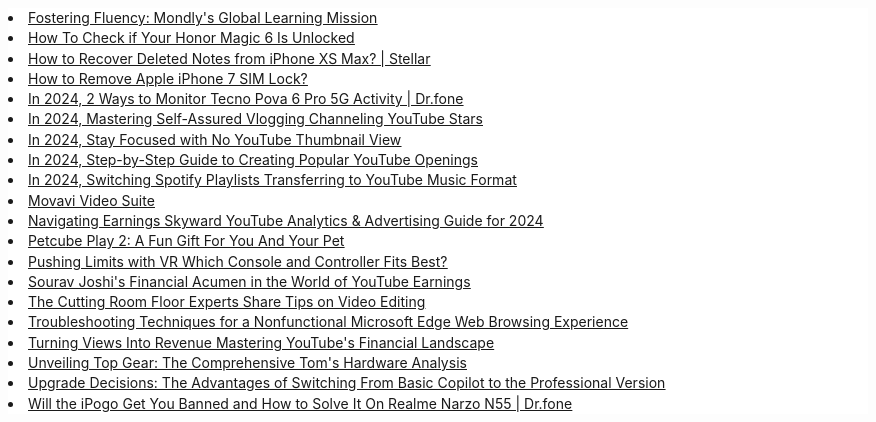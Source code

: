 <li><a href="https://mondly-stories.techidaily.com/fostering-fluency-mondlys-global-learning-mission/"><u>Fostering Fluency: Mondly's Global Learning Mission</u></a></li>
<li><a href="https://sim-unlock.techidaily.com/how-to-check-if-your-honor-magic-6-is-unlocked-by-drfone-android/"><u>How To Check if Your Honor Magic 6 Is Unlocked</u></a></li>
<li><a href="https://blog-min.techidaily.com/how-to-recover-deleted-notes-from-iphone-xs-max-stellar-by-stellar-data-recovery-ios-iphone-data-recovery/"><u>How to Recover Deleted Notes from iPhone XS Max? | Stellar</u></a></li>
<li><a href="https://sim-unlock.techidaily.com/how-to-remove-apple-iphone-7-sim-lock-by-drfone-ios/"><u>How to Remove Apple iPhone 7 SIM Lock?</u></a></li>
<li><a href="https://android-location-track.techidaily.com/in-2024-2-ways-to-monitor-tecno-pova-6-pro-5g-activity-drfone-by-drfone-virtual-android/"><u>In 2024, 2 Ways to Monitor Tecno Pova 6 Pro 5G Activity | Dr.fone</u></a></li>
<li><a href="https://youtube-lab.techidaily.com/24-mastering-self-assured-vlogging-channeling-youtube-stars/"><u>In 2024, Mastering Self-Assured Vlogging  Channeling YouTube Stars</u></a></li>
<li><a href="https://fox-http.techidaily.com/in-2024-stay-focused-with-no-youtube-thumbnail-view/"><u>In 2024, Stay Focused with No YouTube Thumbnail View</u></a></li>
<li><a href="https://youtube-lab.techidaily.com/24-step-by-step-guide-to-creating-popular-youtube-openings/"><u>In 2024, Step-by-Step Guide to Creating Popular YouTube Openings</u></a></li>
<li><a href="https://youtube-help.techidaily.com/in-2024-switching-spotify-playlists-transferring-to-youtube-music-format/"><u>In 2024, Switching Spotify Playlists  Transferring to YouTube Music Format</u></a></li>
<li><a href="https://tools.techidaily.com/movavi/video-suite/"><u>Movavi Video Suite</u></a></li>
<li><a href="https://youtube-lab.techidaily.com/ating-earnings-skyward-youtube-analytics-and-advertising-guide-for-2024/"><u>Navigating Earnings Skyward  YouTube Analytics & Advertising Guide for 2024</u></a></li>
<li><a href="https://buynow-marvelous.techidaily.com/petcube-play-2-a-fun-gift-for-you-and-your-pet/"><u>Petcube Play 2: A Fun Gift For You And Your Pet</u></a></li>
<li><a href="https://vp-tips.techidaily.com/pushing-limits-with-vr-which-console-and-controller-fits-best/"><u>Pushing Limits with VR  Which Console and Controller Fits Best?</u></a></li>
<li><a href="https://youtube-lab.techidaily.com/v-joshis-financial-acumen-in-the-world-of-youtube-earnings/"><u>Sourav Joshi's Financial Acumen in the World of YouTube Earnings</u></a></li>
<li><a href="https://youtube-lab.techidaily.com/utting-room-floor-experts-share-tips-on-video-editing/"><u>The Cutting Room Floor  Experts Share Tips on Video Editing</u></a></li>
<li><a href="https://tech-renaissance.techidaily.com/troubleshooting-techniques-for-a-nonfunctional-microsoft-edge-web-browsing-experience/"><u>Troubleshooting Techniques for a Nonfunctional Microsoft Edge Web Browsing Experience</u></a></li>
<li><a href="https://youtube-video-recordings.techidaily.com/turning-views-into-revenue-mastering-youtubes-financial-landscape/"><u>Turning Views Into Revenue  Mastering YouTube's Financial Landscape</u></a></li>
<li><a href="https://hardware-reviews.techidaily.com/unveiling-top-gear-the-comprehensive-toms-hardware-analysis/"><u>Unveiling Top Gear: The Comprehensive Tom's Hardware Analysis</u></a></li>
<li><a href="https://tech-haven.techidaily.com/upgrade-decisions-the-advantages-of-switching-from-basic-copilot-to-the-professional-version/"><u>Upgrade Decisions: The Advantages of Switching From Basic Copilot to the Professional Version</u></a></li>
<li><a href="https://fake-location.techidaily.com/will-the-ipogo-get-you-banned-and-how-to-solve-it-on-realme-narzo-n55-drfone-by-drfone-virtual-android/"><u>Will the iPogo Get You Banned and How to Solve It On Realme Narzo N55 | Dr.fone</u></a></li>
</ul></div>
